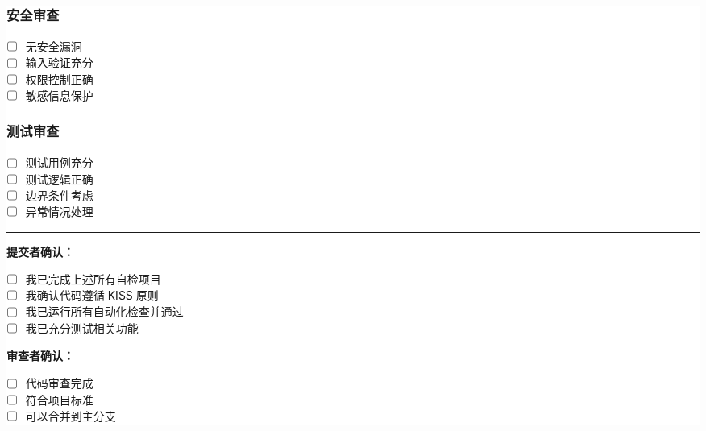 ### 安全审查
- [ ] 无安全漏洞
- [ ] 输入验证充分
- [ ] 权限控制正确
- [ ] 敏感信息保护

### 测试审查
- [ ] 测试用例充分
- [ ] 测试逻辑正确
- [ ] 边界条件考虑
- [ ] 异常情况处理

---

**提交者确认：**
- [ ] 我已完成上述所有自检项目
- [ ] 我确认代码遵循 KISS 原则
- [ ] 我已运行所有自动化检查并通过
- [ ] 我已充分测试相关功能

**审查者确认：**
- [ ] 代码审查完成
- [ ] 符合项目标准
- [ ] 可以合并到主分支